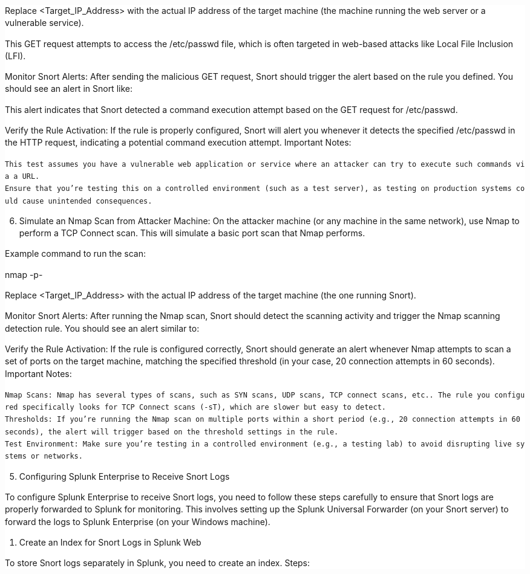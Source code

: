 Replace <Target_IP_Address> with the actual IP address of the target machine (the machine running the web server or a vulnerable service).

This GET request attempts to access the /etc/passwd file, which is often targeted in web-based attacks like Local File Inclusion (LFI).

Monitor Snort Alerts: After sending the malicious GET request, Snort should trigger the alert based on the rule you defined. You should see an alert in Snort like:

This alert indicates that Snort detected a command execution attempt based on the GET request for /etc/passwd.

Verify the Rule Activation: If the rule is properly configured, Snort will alert you whenever it detects the specified /etc/passwd in the HTTP request, indicating a potential command execution attempt.
Important Notes:

    This test assumes you have a vulnerable web application or service where an attacker can try to execute such commands via a URL.
    Ensure that you’re testing this on a controlled environment (such as a test server), as testing on production systems could cause unintended consequences.

6. Simulate an Nmap Scan from Attacker Machine: On the attacker machine (or any machine in the same network), use Nmap to perform a TCP Connect scan. This will simulate a basic port scan that Nmap performs.

Example command to run the scan:

nmap <target ip> -p-

Replace <Target_IP_Address> with the actual IP address of the target machine (the one running Snort).

Monitor Snort Alerts: After running the Nmap scan, Snort should detect the scanning activity and trigger the Nmap scanning detection rule. You should see an alert similar to:

Verify the Rule Activation: If the rule is configured correctly, Snort should generate an alert whenever Nmap attempts to scan a set of ports on the target machine, matching the specified threshold (in your case, 20 connection attempts in 60 seconds).
Important Notes:

    Nmap Scans: Nmap has several types of scans, such as SYN scans, UDP scans, TCP connect scans, etc.. The rule you configured specifically looks for TCP Connect scans (-sT), which are slower but easy to detect.
    Thresholds: If you’re running the Nmap scan on multiple ports within a short period (e.g., 20 connection attempts in 60 seconds), the alert will trigger based on the threshold settings in the rule.
    Test Environment: Make sure you’re testing in a controlled environment (e.g., a testing lab) to avoid disrupting live systems or networks.

5. Configuring Splunk Enterprise to Receive Snort Logs

To configure Splunk Enterprise to receive Snort logs, you need to follow these steps carefully to ensure that Snort logs are properly forwarded to Splunk for monitoring. This involves setting up the Splunk Universal Forwarder (on your Snort server) to forward the logs to Splunk Enterprise (on your Windows machine).
1. Create an Index for Snort Logs in Splunk Web

To store Snort logs separately in Splunk, you need to create an index.
Steps:
